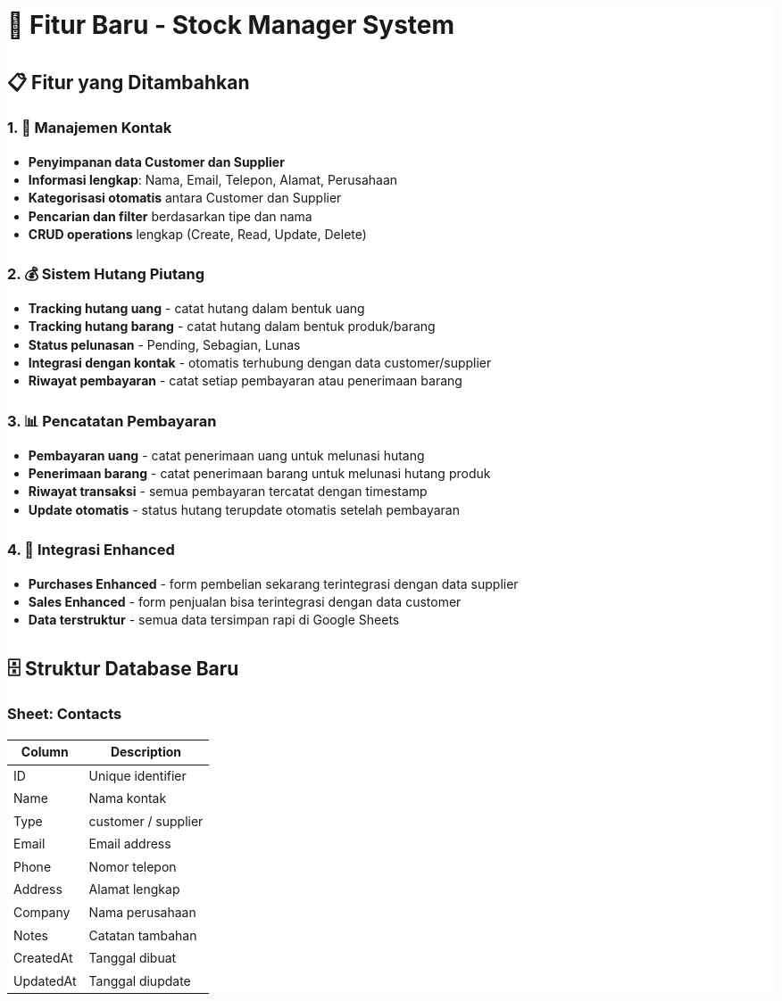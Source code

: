 # 🚀 Fitur Baru - Stock Manager System

## 📋 Fitur yang Ditambahkan

### 1. 👥 Manajemen Kontak
- **Penyimpanan data Customer dan Supplier**
- **Informasi lengkap**: Nama, Email, Telepon, Alamat, Perusahaan
- **Kategorisasi otomatis** antara Customer dan Supplier
- **Pencarian dan filter** berdasarkan tipe dan nama
- **CRUD operations** lengkap (Create, Read, Update, Delete)

### 2. 💰 Sistem Hutang Piutang
- **Tracking hutang uang** - catat hutang dalam bentuk uang
- **Tracking hutang barang** - catat hutang dalam bentuk produk/barang
- **Status pelunasan** - Pending, Sebagian, Lunas
- **Integrasi dengan kontak** - otomatis terhubung dengan data customer/supplier
- **Riwayat pembayaran** - catat setiap pembayaran atau penerimaan barang

### 3. 📊 Pencatatan Pembayaran
- **Pembayaran uang** - catat penerimaan uang untuk melunasi hutang
- **Penerimaan barang** - catat penerimaan barang untuk melunasi hutang produk
- **Riwayat transaksi** - semua pembayaran tercatat dengan timestamp
- **Update otomatis** - status hutang terupdate otomatis setelah pembayaran

### 4. 🔗 Integrasi Enhanced
- **Purchases Enhanced** - form pembelian sekarang terintegrasi dengan data supplier
- **Sales Enhanced** - form penjualan bisa terintegrasi dengan data customer
- **Data terstruktur** - semua data tersimpan rapi di Google Sheets

## 🗄️ Struktur Database Baru

### Sheet: Contacts
| Column | Description |
|--------|-------------|
| ID | Unique identifier |
| Name | Nama kontak |
| Type | customer / supplier |
| Email | Email address |
| Phone | Nomor telepon |
| Address | Alamat lengkap |
| Company | Nama perusahaan |
| Notes | Catatan tambahan |
| CreatedAt | Tanggal dibuat |
| UpdatedAt | Tanggal diupdate |
